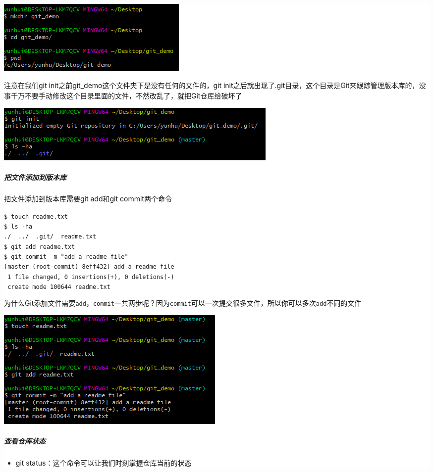 ![image-20200909090728555](git%E6%95%99%E7%A8%8B.assets/image-20200909090728555.png)

注意在我们git init之前git_demo这个文件夹下是没有任何的文件的，git init之后就出现了.git目录，这个目录是Git来跟踪管理版本库的，没事千万不要手动修改这个目录里面的文件，不然改乱了，就把Git仓库给破坏了

![image-20200909090955490](git%E6%95%99%E7%A8%8B.assets/image-20200909090955490.png)

##### 把文件添加到版本库

把文件添加到版本库需要git add和git commit两个命令

```
$ touch readme.txt
$ ls -ha
./  ../  .git/  readme.txt
$ git add readme.txt
$ git commit -m "add a readme file"
[master (root-commit) 8eff432] add a readme file
 1 file changed, 0 insertions(+), 0 deletions(-)
 create mode 100644 readme.txt
```

为什么Git添加文件需要`add`，`commit`一共两步呢？因为`commit`可以一次提交很多文件，所以你可以多次`add`不同的文件

![image-20200909091426366](git%E6%95%99%E7%A8%8B.assets/image-20200909091426366.png)

##### 查看仓库状态

- git status：这个命令可以让我们时刻掌握仓库当前的状态
